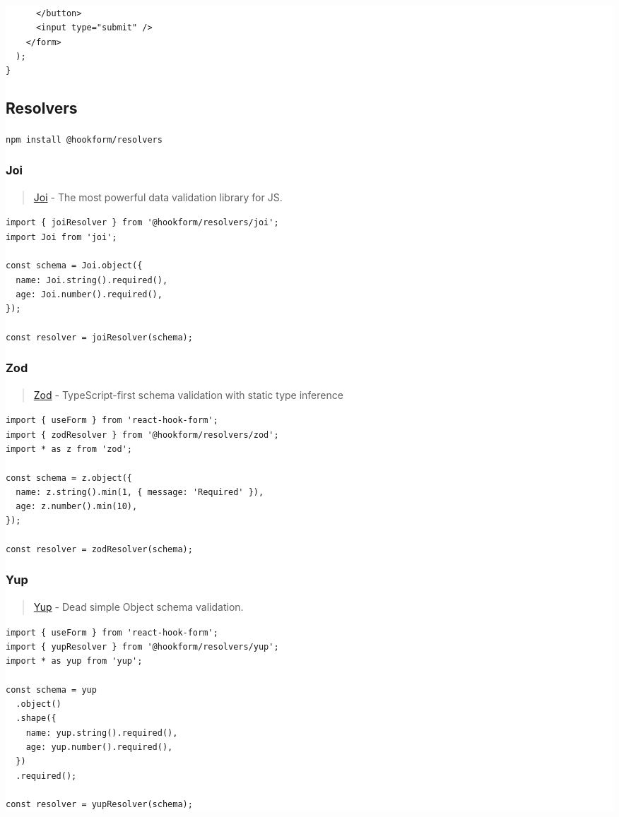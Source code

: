 ```tsx
      </button>
      <input type="submit" />
    </form>
  );
}
```

## Resolvers

```bash
npm install @hookform/resolvers
```

### Joi

> [Joi](https://www.npmjs.com/package/joi) - The most powerful data validation library for JS.

```tsx
import { joiResolver } from '@hookform/resolvers/joi';
import Joi from 'joi';

const schema = Joi.object({
  name: Joi.string().required(),
  age: Joi.number().required(),
});

const resolver = joiResolver(schema);
```

### Zod

> [Zod](https://www.npmjs.com/package/zod) - TypeScript-first schema validation with static type inference

```tsx
import { useForm } from 'react-hook-form';
import { zodResolver } from '@hookform/resolvers/zod';
import * as z from 'zod';

const schema = z.object({
  name: z.string().min(1, { message: 'Required' }),
  age: z.number().min(10),
});

const resolver = zodResolver(schema);
```

### Yup

> [Yup](https://www.npmjs.com/package/yup) - Dead simple Object schema validation.

```tsx
import { useForm } from 'react-hook-form';
import { yupResolver } from '@hookform/resolvers/yup';
import * as yup from 'yup';

const schema = yup
  .object()
  .shape({
    name: yup.string().required(),
    age: yup.number().required(),
  })
  .required();

const resolver = yupResolver(schema);
```
